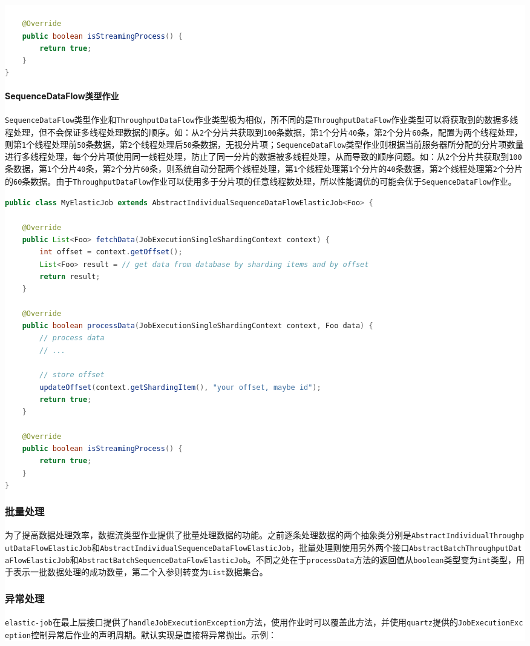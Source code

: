 ```java
    
    @Override
    public boolean isStreamingProcess() {
        return true;
    }
}
```

#### SequenceDataFlow类型作业

`SequenceDataFlow`类型作业和`ThroughputDataFlow`作业类型极为相似，所不同的是`ThroughputDataFlow`作业类型可以将获取到的数据多线程处理，但不会保证多线程处理数据的顺序。如：从`2`个分片共获取到`100`条数据，第`1`个分片`40`条，第`2`个分片`60`条，配置为两个线程处理，则第`1`个线程处理前`50`条数据，第`2`个线程处理后`50`条数据，无视分片项；`SequenceDataFlow`类型作业则根据当前服务器所分配的分片项数量进行多线程处理，每个分片项使用同一线程处理，防止了同一分片的数据被多线程处理，从而导致的顺序问题。如：从`2`个分片共获取到`100`条数据，第`1`个分片`40`条，第`2`个分片`60`条，则系统自动分配两个线程处理，第`1`个线程处理第`1`个分片的`40`条数据，第`2`个线程处理第`2`个分片的`60`条数据。由于`ThroughputDataFlow`作业可以使用多于分片项的任意线程数处理，所以性能调优的可能会优于`SequenceDataFlow`作业。

```java
public class MyElasticJob extends AbstractIndividualSequenceDataFlowElasticJob<Foo> {
    
    @Override
    public List<Foo> fetchData(JobExecutionSingleShardingContext context) {
        int offset = context.getOffset();
        List<Foo> result = // get data from database by sharding items and by offset
        return result;
    }
    
    @Override
    public boolean processData(JobExecutionSingleShardingContext context, Foo data) {
        // process data
        // ...
        
        // store offset
        updateOffset(context.getShardingItem(), "your offset, maybe id");
        return true;
    }
    
    @Override
    public boolean isStreamingProcess() {
        return true;
    }
}
```

### 批量处理
为了提高数据处理效率，数据流类型作业提供了批量处理数据的功能。之前逐条处理数据的两个抽象类分别是`AbstractIndividualThroughputDataFlowElasticJob`和`AbstractIndividualSequenceDataFlowElasticJob`，批量处理则使用另外两个接口`AbstractBatchThroughputDataFlowElasticJob`和`AbstractBatchSequenceDataFlowElasticJob`。不同之处在于`processData`方法的返回值从`boolean`类型变为`int`类型，用于表示一批数据处理的成功数量，第二个入参则转变为`List`数据集合。

### 异常处理

`elastic-job`在最上层接口提供了`handleJobExecutionException`方法，使用作业时可以覆盖此方法，并使用`quartz`提供的`JobExecutionException`控制异常后作业的声明周期。默认实现是直接将异常抛出。示例：
